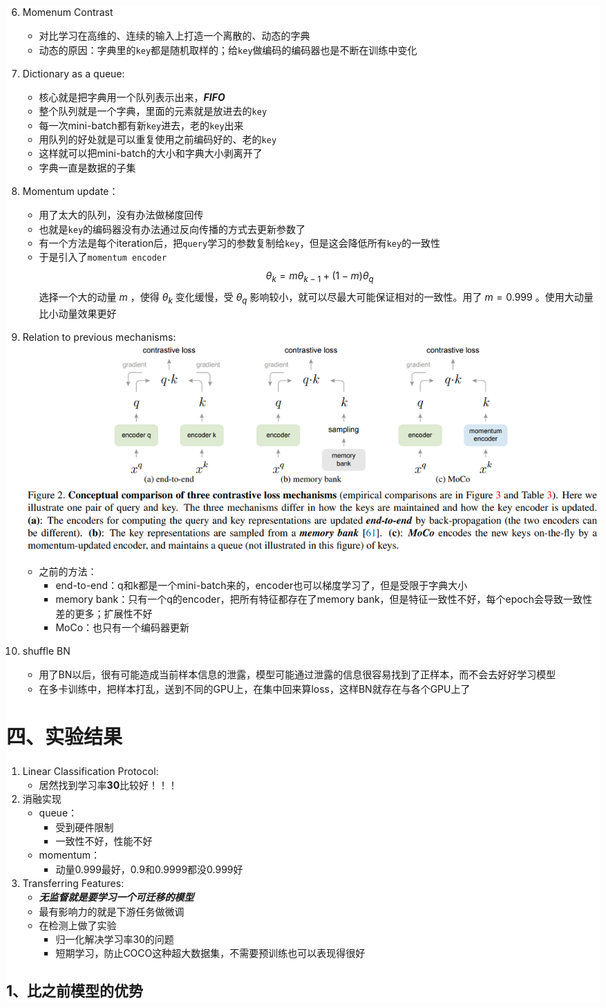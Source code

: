 6. Momenum Contrast
    - 对比学习在高维的、连续的输入上打造一个离散的、动态的字典
    - 动态的原因：字典里的`key`都是随机取样的；给`key`做编码的编码器也是不断在训练中变化

7. Dictionary as a queue:
    - 核心就是把字典用一个队列表示出来，***FIFO***
    - 整个队列就是一个字典，里面的元素就是放进去的`key`
    - 每一次mini-batch都有新`key`进去，老的`key`出来
    - 用队列的好处就是可以重复使用之前编码好的、老的`key`
    - 这样就可以把mini-batch的大小和字典大小剥离开了
    - 字典一直是数据的子集
8. Momentum update：
    - 用了太大的队列，没有办法做梯度回传
    - 也就是`key`的编码器没有办法通过反向传播的方式去更新参数了
    - 有一个方法是每个iteration后，把`query`学习的参数复制给`key`，但是这会降低所有`key`的一致性
    - 于是引入了`momentum encoder` $$\theta_k=m\theta_{k-1}+(1-m)\theta_q$$ 选择一个大的动量 $m$ ，使得 $\theta_k$ 变化缓慢，受 $\theta_q$ 影响较小，就可以尽最大可能保证相对的一致性。用了 $m=0.999$ 。使用大动量比小动量效果更好
9. Relation to previous mechanisms:
    ![MoCo comparison](../pictures/MoCo%20comparison.png)
    - 之前的方法：
        - end-to-end：q和k都是一个mini-batch来的，encoder也可以梯度学习了，但是受限于字典大小
        - memory bank：只有一个q的encoder，把所有特征都存在了memory bank，但是特征一致性不好，每个epoch会导致一致性差的更多；扩展性不好
        - MoCo：也只有一个编码器更新

10. shuffle BN
    - 用了BN以后，很有可能造成当前样本信息的泄露，模型可能通过泄露的信息很容易找到了正样本，而不会去好好学习模型
    - 在多卡训练中，把样本打乱，送到不同的GPU上，在集中回来算loss，这样BN就存在与各个GPU上了

# 四、实验结果
1. Linear Classification Protocol:
    - 居然找到学习率**30**比较好！！！
2. 消融实现
    - queue：
        - 受到硬件限制
        - 一致性不好，性能不好
    - momentum：
        - 动量0.999最好，0.9和0.9999都没0.999好
3. Transferring Features:
    - ***无监督就是要学习一个可迁移的模型***
    - 最有影响力的就是下游任务做微调
    - 在检测上做了实验
        - 归一化解决学习率30的问题
        - 短期学习，防止COCO这种超大数据集，不需要预训练也可以表现得很好
## 1、比之前模型的优势
